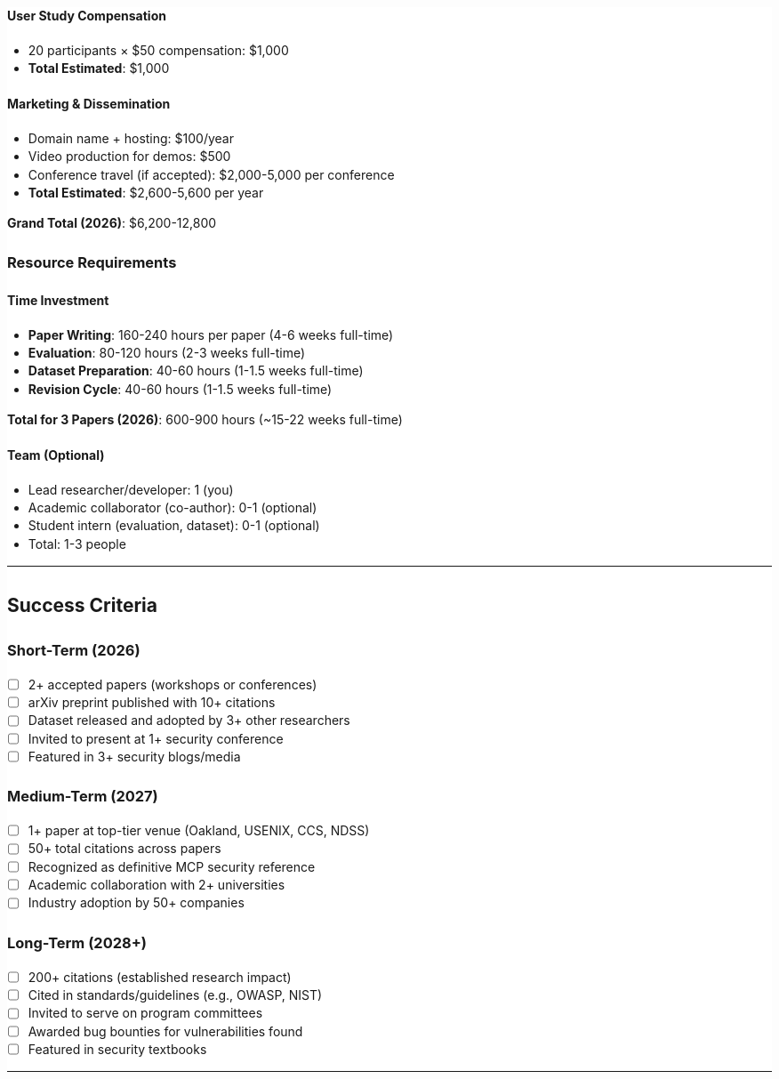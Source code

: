 #### User Study Compensation
- 20 participants × $50 compensation: $1,000
- **Total Estimated**: $1,000

#### Marketing & Dissemination
- Domain name + hosting: $100/year
- Video production for demos: $500
- Conference travel (if accepted): $2,000-5,000 per conference
- **Total Estimated**: $2,600-5,600 per year

**Grand Total (2026)**: $6,200-12,800

### Resource Requirements

#### Time Investment
- **Paper Writing**: 160-240 hours per paper (4-6 weeks full-time)
- **Evaluation**: 80-120 hours (2-3 weeks full-time)
- **Dataset Preparation**: 40-60 hours (1-1.5 weeks full-time)
- **Revision Cycle**: 40-60 hours (1-1.5 weeks full-time)

**Total for 3 Papers (2026)**: 600-900 hours (~15-22 weeks full-time)

#### Team (Optional)
- Lead researcher/developer: 1 (you)
- Academic collaborator (co-author): 0-1 (optional)
- Student intern (evaluation, dataset): 0-1 (optional)
- Total: 1-3 people

---

## Success Criteria

### Short-Term (2026)
- [ ] 2+ accepted papers (workshops or conferences)
- [ ] arXiv preprint published with 10+ citations
- [ ] Dataset released and adopted by 3+ other researchers
- [ ] Invited to present at 1+ security conference
- [ ] Featured in 3+ security blogs/media

### Medium-Term (2027)
- [ ] 1+ paper at top-tier venue (Oakland, USENIX, CCS, NDSS)
- [ ] 50+ total citations across papers
- [ ] Recognized as definitive MCP security reference
- [ ] Academic collaboration with 2+ universities
- [ ] Industry adoption by 50+ companies

### Long-Term (2028+)
- [ ] 200+ citations (established research impact)
- [ ] Cited in standards/guidelines (e.g., OWASP, NIST)
- [ ] Invited to serve on program committees
- [ ] Awarded bug bounties for vulnerabilities found
- [ ] Featured in security textbooks

---